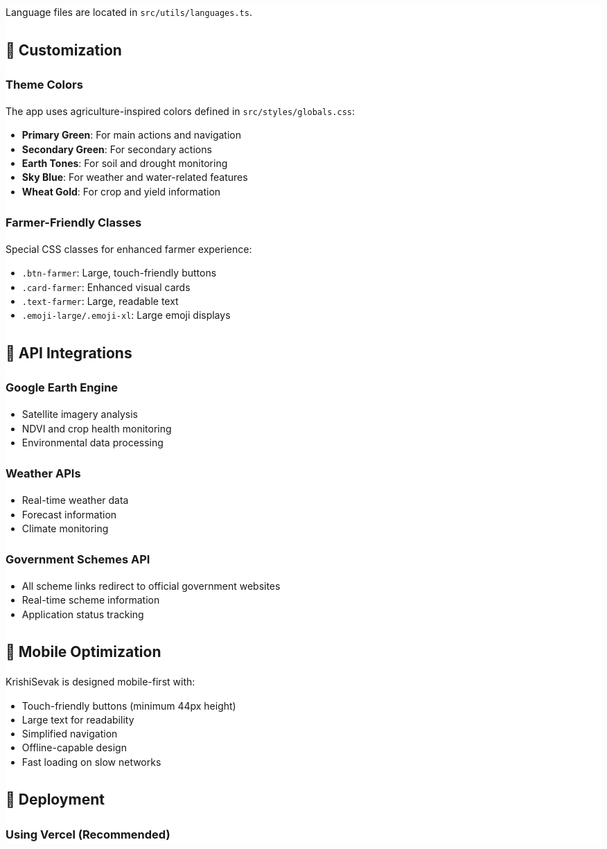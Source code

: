 Language files are located in `src/utils/languages.ts`.

## 🎨 Customization

### Theme Colors
The app uses agriculture-inspired colors defined in `src/styles/globals.css`:
- **Primary Green**: For main actions and navigation
- **Secondary Green**: For secondary actions
- **Earth Tones**: For soil and drought monitoring
- **Sky Blue**: For weather and water-related features
- **Wheat Gold**: For crop and yield information

### Farmer-Friendly Classes
Special CSS classes for enhanced farmer experience:
- `.btn-farmer`: Large, touch-friendly buttons
- `.card-farmer`: Enhanced visual cards
- `.text-farmer`: Large, readable text
- `.emoji-large/.emoji-xl`: Large emoji displays

## 🔌 API Integrations

### Google Earth Engine
- Satellite imagery analysis
- NDVI and crop health monitoring
- Environmental data processing

### Weather APIs
- Real-time weather data
- Forecast information
- Climate monitoring

### Government Schemes API
- All scheme links redirect to official government websites
- Real-time scheme information
- Application status tracking

## 📱 Mobile Optimization

KrishiSevak is designed mobile-first with:
- Touch-friendly buttons (minimum 44px height)
- Large text for readability
- Simplified navigation
- Offline-capable design
- Fast loading on slow networks

## 🚀 Deployment

### Using Vercel (Recommended)
